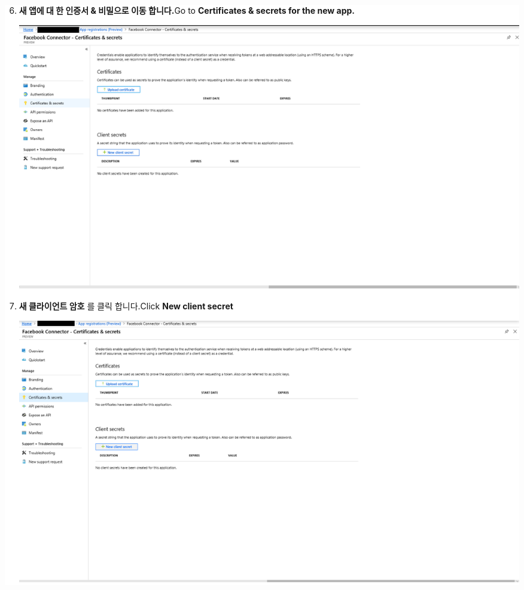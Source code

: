 6. <span data-ttu-id="f79d7-120">**새 앱에 대 한 인증서 & 비밀으로 이동 합니다.**</span><span class="sxs-lookup"><span data-stu-id="f79d7-120">Go to **Certificates & secrets for the new app.**</span></span>

   ![](media/FBCimage6.png)

7. <span data-ttu-id="f79d7-121">**새 클라이언트 암호** 를 클릭 합니다.</span><span class="sxs-lookup"><span data-stu-id="f79d7-121">Click **New client secret**</span></span>

   ![](media/FBCimage7.png)
